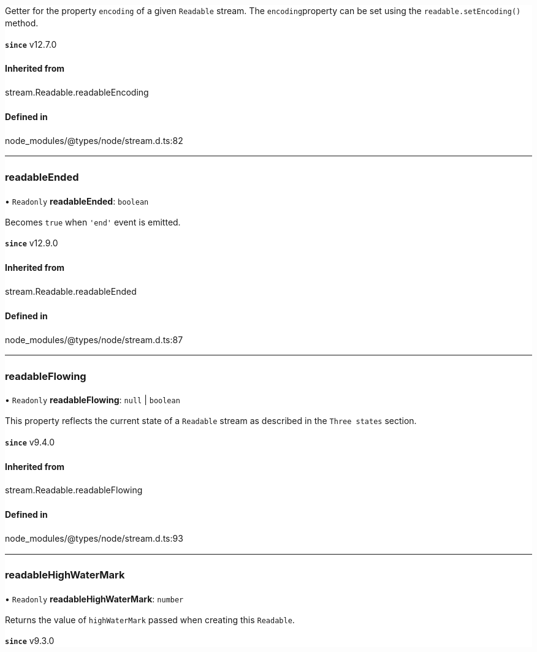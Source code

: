 Getter for the property `encoding` of a given `Readable` stream. The `encoding`property can be set using the `readable.setEncoding()` method.

**`since`** v12.7.0

#### Inherited from

stream.Readable.readableEncoding

#### Defined in

node_modules/@types/node/stream.d.ts:82

___

### readableEnded

• `Readonly` **readableEnded**: `boolean`

Becomes `true` when `'end'` event is emitted.

**`since`** v12.9.0

#### Inherited from

stream.Readable.readableEnded

#### Defined in

node_modules/@types/node/stream.d.ts:87

___

### readableFlowing

• `Readonly` **readableFlowing**: ``null`` \| `boolean`

This property reflects the current state of a `Readable` stream as described
in the `Three states` section.

**`since`** v9.4.0

#### Inherited from

stream.Readable.readableFlowing

#### Defined in

node_modules/@types/node/stream.d.ts:93

___

### readableHighWaterMark

• `Readonly` **readableHighWaterMark**: `number`

Returns the value of `highWaterMark` passed when creating this `Readable`.

**`since`** v9.3.0
